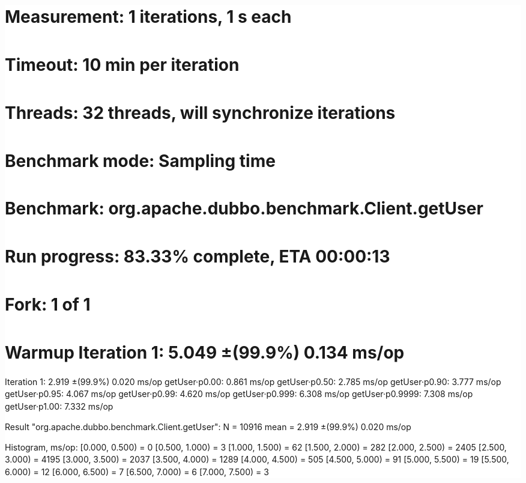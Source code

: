 # Measurement: 1 iterations, 1 s each
# Timeout: 10 min per iteration
# Threads: 32 threads, will synchronize iterations
# Benchmark mode: Sampling time
# Benchmark: org.apache.dubbo.benchmark.Client.getUser

# Run progress: 83.33% complete, ETA 00:00:13
# Fork: 1 of 1
# Warmup Iteration   1: 5.049 ±(99.9%) 0.134 ms/op
Iteration   1: 2.919 ±(99.9%) 0.020 ms/op
                 getUser·p0.00:   0.861 ms/op
                 getUser·p0.50:   2.785 ms/op
                 getUser·p0.90:   3.777 ms/op
                 getUser·p0.95:   4.067 ms/op
                 getUser·p0.99:   4.620 ms/op
                 getUser·p0.999:  6.308 ms/op
                 getUser·p0.9999: 7.308 ms/op
                 getUser·p1.00:   7.332 ms/op



Result "org.apache.dubbo.benchmark.Client.getUser":
  N = 10916
  mean =      2.919 ±(99.9%) 0.020 ms/op

  Histogram, ms/op:
    [0.000, 0.500) = 0 
    [0.500, 1.000) = 3 
    [1.000, 1.500) = 62 
    [1.500, 2.000) = 282 
    [2.000, 2.500) = 2405 
    [2.500, 3.000) = 4195 
    [3.000, 3.500) = 2037 
    [3.500, 4.000) = 1289 
    [4.000, 4.500) = 505 
    [4.500, 5.000) = 91 
    [5.000, 5.500) = 19 
    [5.500, 6.000) = 12 
    [6.000, 6.500) = 7 
    [6.500, 7.000) = 6 
    [7.000, 7.500) = 3 
